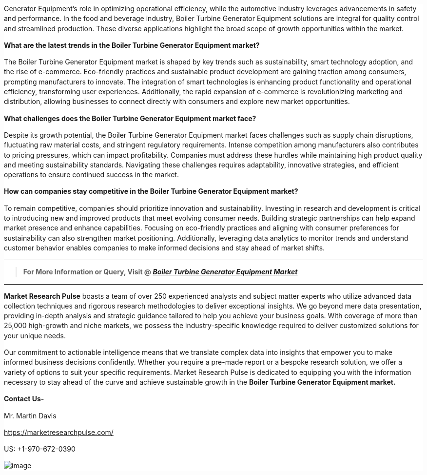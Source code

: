 Generator Equipment&rsquo;s role in optimizing operational efficiency, while the automotive industry leverages advancements in safety and performance. In the food and beverage industry, Boiler Turbine Generator Equipment solutions are integral for quality control and streamlined production. These diverse applications highlight the broad scope of growth opportunities within the market.</p><p><strong>What are the latest trends in the Boiler Turbine Generator Equipment market?</strong></p><p>The Boiler Turbine Generator Equipment market is shaped by key trends such as sustainability, smart technology adoption, and the rise of e-commerce. Eco-friendly practices and sustainable product development are gaining traction among consumers, prompting manufacturers to innovate. The integration of smart technologies is enhancing product functionality and operational efficiency, transforming user experiences. Additionally, the rapid expansion of e-commerce is revolutionizing marketing and distribution, allowing businesses to connect directly with consumers and explore new market opportunities.</p><p><strong>What challenges does the Boiler Turbine Generator Equipment market face?</strong></p><p>Despite its growth potential, the Boiler Turbine Generator Equipment market faces challenges such as supply chain disruptions, fluctuating raw material costs, and stringent regulatory requirements. Intense competition among manufacturers also contributes to pricing pressures, which can impact profitability. Companies must address these hurdles while maintaining high product quality and meeting sustainability standards. Navigating these challenges requires adaptability, innovative strategies, and efficient operations to ensure continued success in the market.</p><p><strong>How can companies stay competitive in the Boiler Turbine Generator Equipment market?</strong></p><p>To remain competitive, companies should prioritize innovation and sustainability. Investing in research and development is critical to introducing new and improved products that meet evolving consumer needs. Building strategic partnerships can help expand market presence and enhance capabilities. Focusing on eco-friendly practices and aligning with consumer preferences for sustainability can also strengthen market positioning. Additionally, leveraging data analytics to monitor trends and understand customer behavior enables companies to make informed decisions and stay ahead of market shifts.</p><hr /><blockquote><p><strong>For More Information or Query, Visit @&nbsp;<em><a href="https://marketresearchpulse.com/report/75405/boiler-turbine-generator-equipment-market?utm_source=Linkedin&utm_medium=091">Boiler Turbine Generator Equipment Market</a></em></strong></p></blockquote><hr /><p><strong>Market Research Pulse</strong> boasts a team of over 250 experienced analysts and subject matter experts who utilize advanced data collection techniques and rigorous research methodologies to deliver exceptional insights. We go beyond mere data presentation, providing in-depth analysis and strategic guidance tailored to help you achieve your business goals. With coverage of more than 25,000 high-growth and niche markets, we possess the industry-specific knowledge required to deliver customized solutions for your unique needs.</p><p>Our commitment to actionable intelligence means that we translate complex data into insights that empower you to make informed business decisions confidently. Whether you require a pre-made report or a bespoke research solution, we offer a variety of options to suit your specific requirements. Market Research Pulse is dedicated to equipping you with the information necessary to stay ahead of the curve and achieve sustainable growth in the <strong>Boiler Turbine Generator Equipment market.</strong></p><p><strong>Contact Us-</strong></p><p>Mr. Martin Davis</p><p>https://marketresearchpulse.com/</p><p>US: +1-970-672-0390</p>
![image](https://github.com/user-attachments/assets/98ab36fc-1578-4183-a91c-50d9e0f96931)
